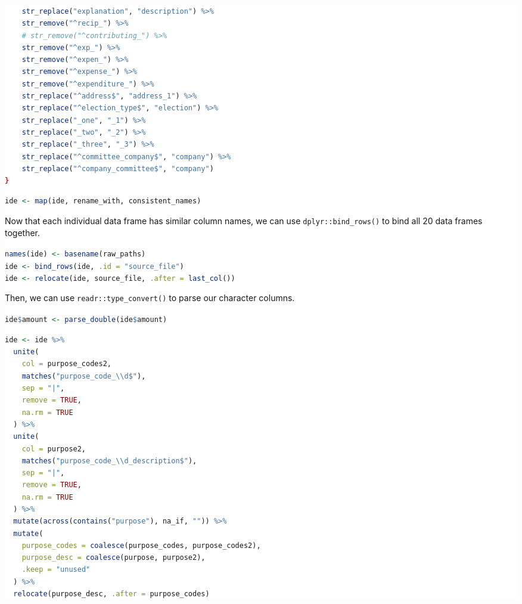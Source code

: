 ``` r
    str_replace("explanation", "description") %>% 
    str_remove("^recip_") %>% 
    # str_remove("^contributing_") %>% 
    str_remove("^exp_") %>% 
    str_remove("^expen_") %>% 
    str_remove("^expense_") %>% 
    str_remove("^expenditure_") %>% 
    str_replace("^address$", "address_1") %>% 
    str_replace("^election_type$", "election") %>% 
    str_replace("_one", "_1") %>% 
    str_replace("_two", "_2") %>% 
    str_replace("_three", "_3") %>% 
    str_replace("^committee_company$", "company") %>% 
    str_replace("^company_committee$", "company")
}
```

``` r
ide <- map(ide, rename_with, consistent_names)
```

Now that each individual data frame has similar column names, we can use
`dplyr::bind_rows()` to bind all 20 data frames together.

``` r
names(ide) <- basename(raw_paths)
ide <- bind_rows(ide, .id = "source_file")
ide <- relocate(ide, source_file, .after = last_col())
```

Then, we can use `readr::type_convert()` to parse our character columns.

``` r
ide$amount <- parse_double(ide$amount)
```

``` r
ide <- ide %>% 
  unite(
    col = purpose_codes2,
    matches("purpose_code_\\d$"),
    sep = "|",
    remove = TRUE,
    na.rm = TRUE
  ) %>% 
  unite(
    col = purpose2,
    matches("purpose_code_\\d_description$"),
    sep = "|",
    remove = TRUE,
    na.rm = TRUE
  ) %>% 
  mutate(across(contains("purpose"), na_if, "")) %>% 
  mutate(
    purpose_codes = coalesce(purpose_codes, purpose_codes2),
    purpose_desc = coalesce(purpose, purpose2),
    .keep = "unused"
  ) %>% 
  relocate(purpose_desc, .after = purpose_codes)
```
